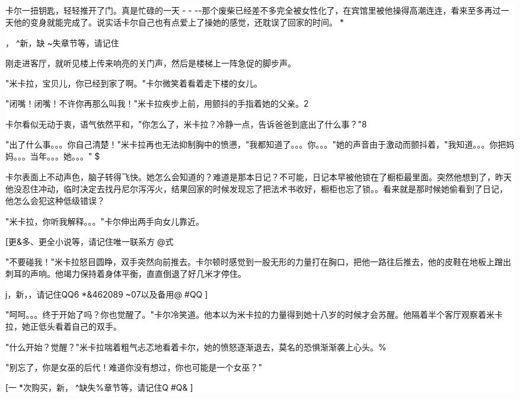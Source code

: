 





卡尔一扭钥匙，轻轻推开了门。真是忙碌的一天 - - --那个废柴已经差不多完全被女性化了，在宾馆里被他操得高潮连连，看来至多再过一天他的变身就能完成了。说实话卡尔自己也有点爱上了操她的感觉，还耽误了回家的时间。 *



， ^新，缺 ~失章节等，请记住



刚走进客厅，就听见楼上传来响亮的关门声，然后是楼梯上一阵急促的脚步声。



"米卡拉，宝贝儿，你已经到家了啊。"卡尔微笑着看着走下楼的女儿。



"闭嘴！闭嘴！不许你再那么叫我！"米卡拉疾步上前，用颤抖的手指着她的父亲。2





卡尔看似无动于衷，语气依然平和，"你怎么了，米卡拉？冷静一点，告诉爸爸到底出了什么事？"8





"出了什么事。。。你自己清楚！"米卡拉再也无法抑制胸中的愤懑，"我都知道了。。。你。。。"她的声音由于激动而颤抖着，"我知道。。。你把妈妈。。。当年。。。她。。。" $



卡尔表面上不动声色，脑子转得飞快。她怎么会知道的？难道是那本日记？不可能，日记本早被他锁在了橱柜最里面。突然他想到了，昨天他没忍住冲动，临时决定去找丹尼尔泻泻火，结果回家的时候发现忘了把法术书收好，橱柜也忘了锁。。看来就是那时候她偷看到了日记，他怎么会犯这种低级错误？



"米卡拉，你听我解释。。。"卡尔伸出两手向女儿靠近。



 [更&多、更全小说等，请记住唯一联系方 @式



"不要碰我！"米卡拉怒目圆睁，双手突然向前推去。卡尔顿时感觉到一股无形的力量打在胸口，把他一路往后推去，他的皮鞋在地板上蹭出刺耳的声响。他竭力保持着身体平衡，直直倒退了好几米才停住。



j，新，，请记住QQ6 *&462089 ~07以及备用@ #QQ ]



"呵呵。。。终于开始了吗？你也觉醒了。"卡尔冷笑道。他本以为米卡拉的力量得到她十八岁的时候才会苏醒。他隔着半个客厅观察着米卡拉，她正低头看着自己的双手。





"什么开始？觉醒？"米卡拉喘着粗气忐忑地看着卡尔，她的愤怒逐渐退去，莫名的恐惧渐渐袭上心头。%





"别忘了，你是女巫的后代！难道你没有想过，你也可能是一个女巫？"



 [一 *次购买，新， ^缺失%章节等，请记住Q #Q& ]
